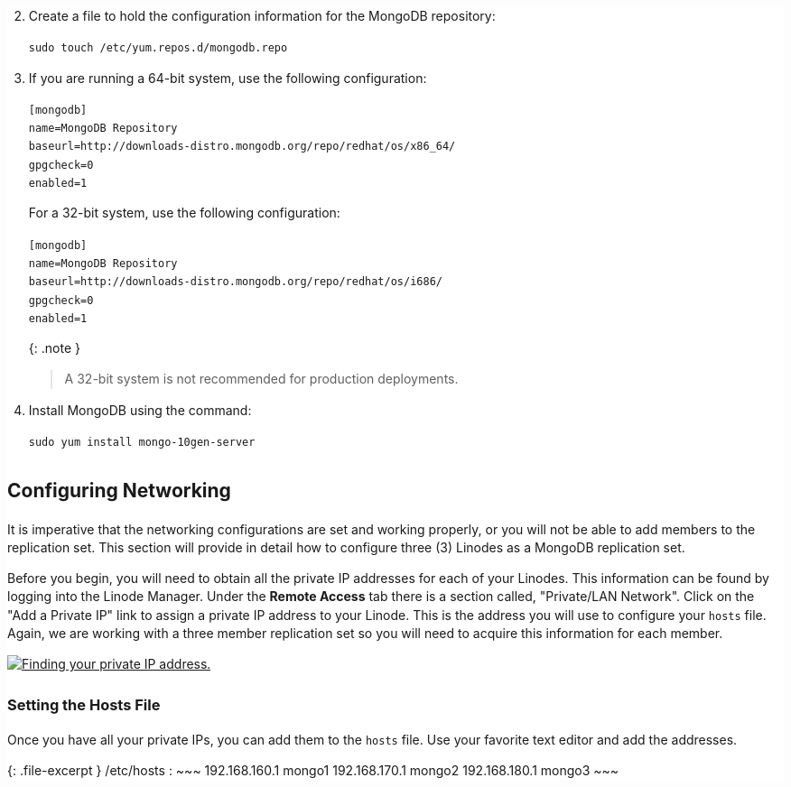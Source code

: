 2.  Create a file to hold the configuration information for the MongoDB repository:

        sudo touch /etc/yum.repos.d/mongodb.repo

3.  If you are running a 64-bit system, use the following configuration:

        [mongodb]
        name=MongoDB Repository
        baseurl=http://downloads-distro.mongodb.org/repo/redhat/os/x86_64/
        gpgcheck=0
        enabled=1
    
    For a 32-bit system, use the following configuration:
    
        [mongodb]
        name=MongoDB Repository
        baseurl=http://downloads-distro.mongodb.org/repo/redhat/os/i686/
        gpgcheck=0
        enabled=1

    {: .note }
    >
    > A 32-bit system is not recommended for production deployments.

4.  Install MongoDB using the command:

        sudo yum install mongo-10gen-server

## Configuring Networking

It is imperative that the networking configurations are set and working properly, or you will not be able to add members to the replication set. This section will provide in detail how to configure three (3) Linodes as a MongoDB replication set.

Before you begin, you will need to obtain all the private IP addresses for each of your Linodes. This information can be found by logging into the Linode Manager. Under the **Remote Access** tab there is a section called, "Private/LAN Network". Click on the "Add a Private IP" link to assign a private IP address to your Linode. This is the address you will use to configure your `hosts` file. Again, we are working with a three member replication set so you will need to acquire this information for each member.

[![Finding your private IP address.](/docs/assets/1716-private_ip-v2.png)](/docs/assets/1716-private_ip-v2.png)

### Setting the Hosts File

Once you have all your private IPs, you can add them to the `hosts` file. Use your favorite text editor and add the addresses.

{: .file-excerpt }
/etc/hosts
:   ~~~
    192.168.160.1 mongo1
    192.168.170.1 mongo2
    192.168.180.1 mongo3
    ~~~
